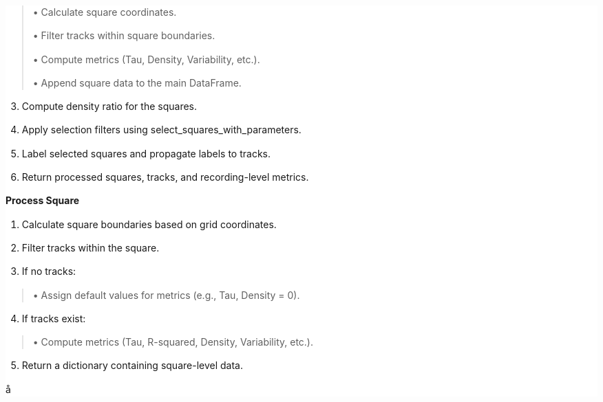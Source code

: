 > • Calculate square coordinates.
>
> • Filter tracks within square boundaries.
>
> • Compute metrics (Tau, Density, Variability, etc.).
>
> • Append square data to the main DataFrame.

3.  Compute density ratio for the squares.

4.  Apply selection filters using select_squares_with_parameters.

5.  Label selected squares and propagate labels to tracks.

6.  Return processed squares, tracks, and recording-level metrics.

**Process Square**

1.  Calculate square boundaries based on grid coordinates.

2.  Filter tracks within the square.

3.  If no tracks:

> • Assign default values for metrics (e.g., Tau, Density = 0).

4.  If tracks exist:

> • Compute metrics (Tau, R-squared, Density, Variability, etc.).

5.  Return a dictionary containing square-level data.

å

